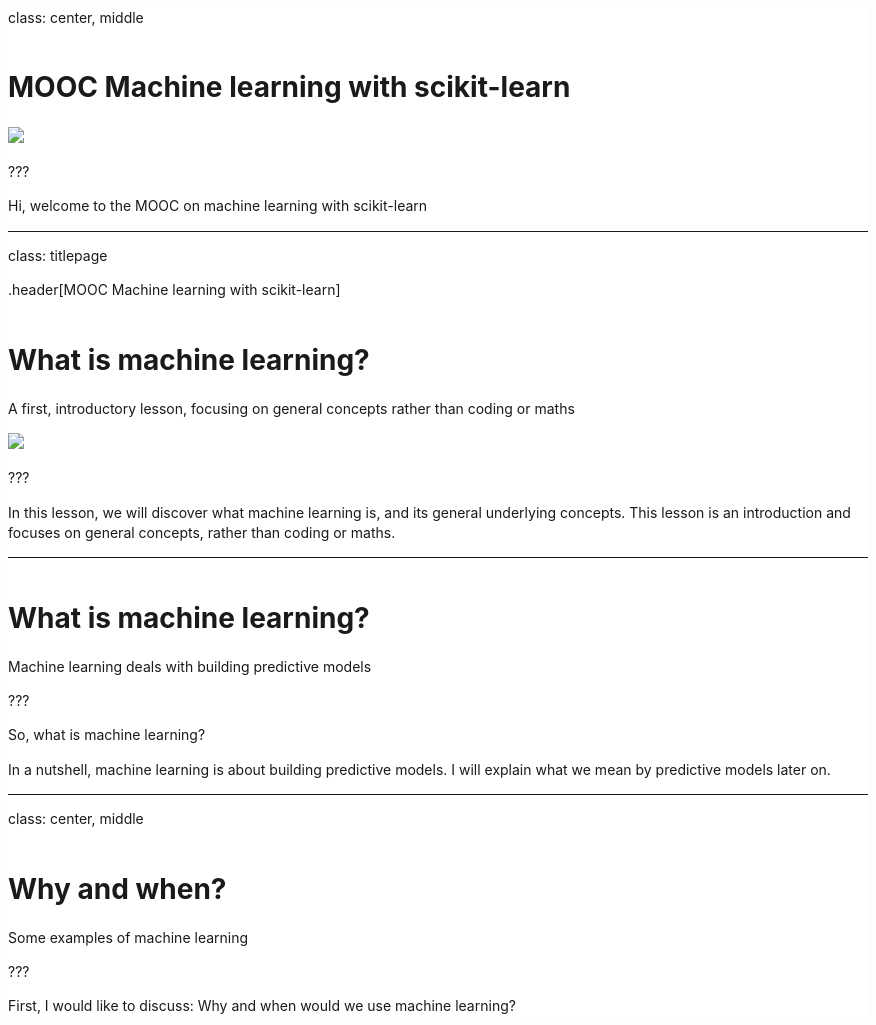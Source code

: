 class: center, middle

# MOOC Machine learning with scikit-learn

<img src="../../figures/scikit-learn-logo.svg" style="width: 90%;">

???

Hi, welcome to the MOOC on machine learning with scikit-learn

---

class: titlepage

.header[MOOC Machine learning with scikit-learn]

# What is machine learning?

A first, introductory lesson, focusing on general concepts rather than
coding or maths

<img src="../../figures/scikit-learn-logo.svg">

???

In this lesson, we will discover what machine learning is, and its
general underlying concepts. This lesson is an introduction and
focuses on general concepts, rather than coding or maths.

---

# What is machine learning?

Machine learning deals with building predictive models

???

So, what is machine learning?

In a nutshell, machine learning is about building predictive models. I
will explain what we mean by predictive models later on.

---

class: center, middle

# Why and when?

Some examples of machine learning

???

First, I would like to discuss: Why and when would we use machine learning?
